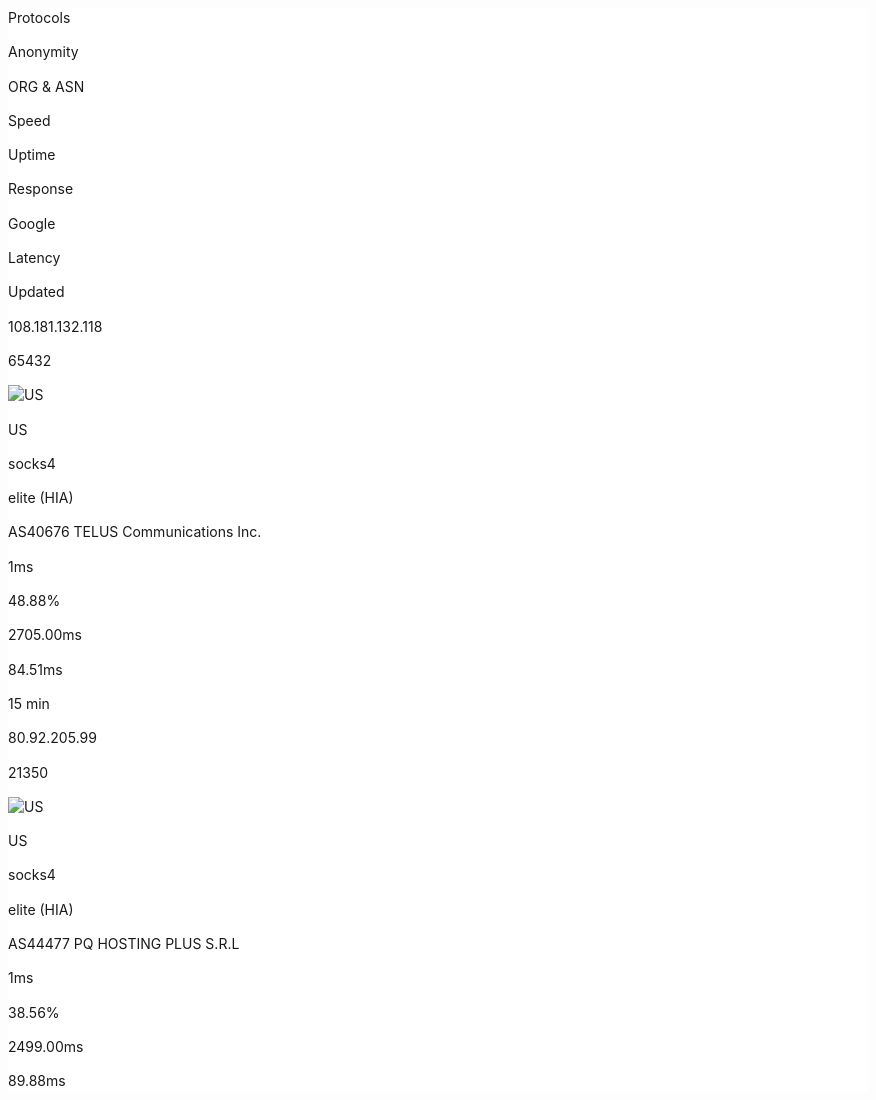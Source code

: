 Protocols

Anonymity

ORG & ASN

Speed

Uptime

Response

Google

Latency

Updated

108.181.132.118

65432

![US](https://geonode.com/images/flags/us.svg)

US

socks4

elite (HIA)

AS40676 TELUS Communications Inc.

1ms

48.88%

2705.00ms

84.51ms

15 min

80.92.205.99

21350

![US](https://geonode.com/images/flags/us.svg)

US

socks4

elite (HIA)

AS44477 PQ HOSTING PLUS S.R.L

1ms

38.56%

2499.00ms

89.88ms
